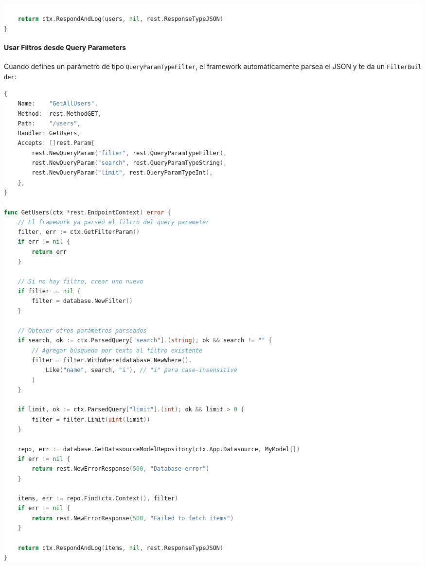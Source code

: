 ```go

    return ctx.RespondAndLog(users, nil, rest.ResponseTypeJSON)
}
```

#### Usar Filtros desde Query Parameters

Cuando defines un parámetro de tipo `QueryParamTypeFilter`, el framework automáticamente parsea el JSON y te da un `FilterBuilder`:

```go
{
    Name:    "GetAllUsers",
    Method:  rest.MethodGET,
    Path:    "/users",
    Handler: GetUsers,
    Accepts: []rest.Param{
        rest.NewQueryParam("filter", rest.QueryParamTypeFilter),
        rest.NewQueryParam("search", rest.QueryParamTypeString),
        rest.NewQueryParam("limit", rest.QueryParamTypeInt),
    },
}

func GetUsers(ctx *rest.EndpointContext) error {
    // El framework ya parseó el filtro del query parameter
    filter, err := ctx.GetFilterParam()
    if err != nil {
        return err
    }

    // Si no hay filtro, crear uno nuevo
    if filter == nil {
        filter = database.NewFilter()
    }

    // Obtener otros parámetros parseados
    if search, ok := ctx.ParsedQuery["search"].(string); ok && search != "" {
        // Agregar búsqueda por texto al filtro existente
        filter = filter.WithWhere(database.NewWhere().
            Like("name", search, "i"), // "i" para case-insensitive
        )
    }

    if limit, ok := ctx.ParsedQuery["limit"].(int); ok && limit > 0 {
        filter = filter.Limit(uint(limit))
    }

    repo, err := database.GetDatasourceModelRepository(ctx.App.Datasource, MyModel{})
    if err != nil {
        return rest.NewErrorResponse(500, "Database error")
    }

    items, err := repo.Find(ctx.Context(), filter)
    if err != nil {
        return rest.NewErrorResponse(500, "Failed to fetch items")
    }

    return ctx.RespondAndLog(items, nil, rest.ResponseTypeJSON)
}
```
